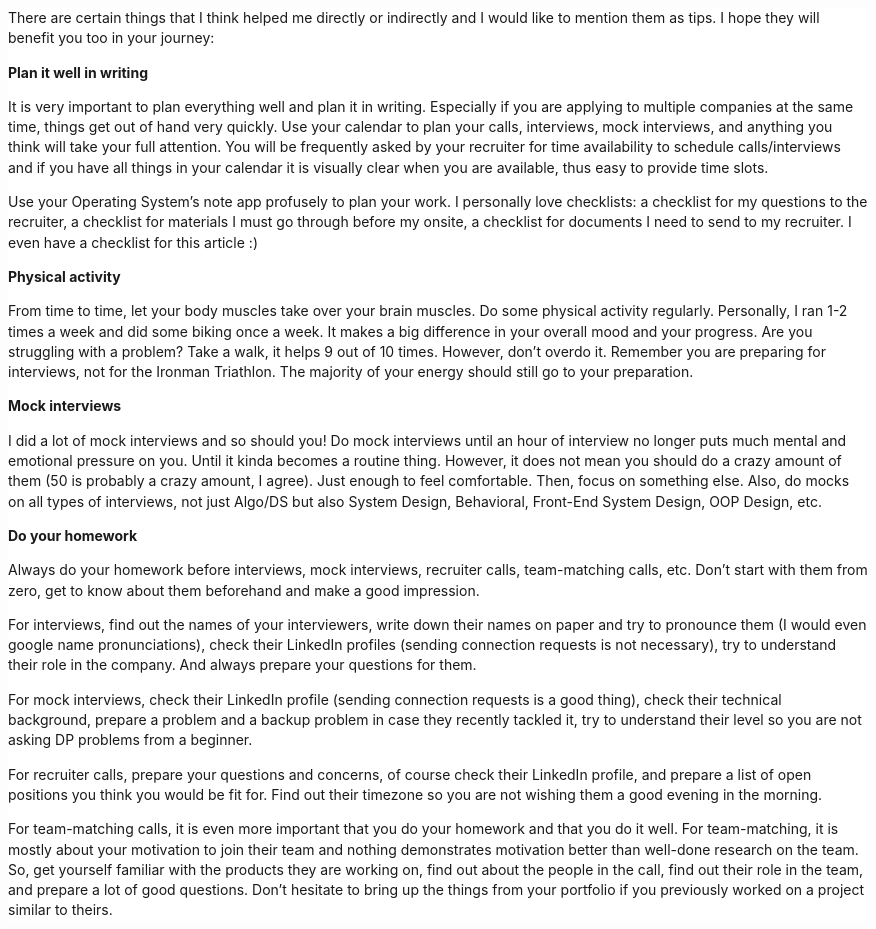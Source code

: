 There are certain things that I think helped me directly or indirectly and I would like to mention them as tips. I hope they will benefit you too in your journey:

**Plan it well in writing**

It is very important to plan everything well and plan it in writing. Especially if you are applying to multiple companies at the same time, things get out of hand very quickly. Use your calendar to plan your calls, interviews, mock interviews, and anything you think will take your full attention. You will be frequently asked by your recruiter for time availability to schedule calls/interviews and if you have all things in your calendar it is visually clear when you are available, thus easy to provide time slots.

Use your Operating System’s note app profusely to plan your work. I personally love checklists: a checklist for my questions to the recruiter, a checklist for materials I must go through before my onsite, a checklist for documents I need to send to my recruiter. I even have a checklist for this article :)

**Physical activity**

From time to time, let your body muscles take over your brain muscles. Do some physical activity regularly. Personally, I ran 1-2 times a week and did some biking once a week. It makes a big difference in your overall mood and your progress. Are you struggling with a problem? Take a walk, it helps 9 out of 10 times. However, don’t overdo it. Remember you are preparing for interviews, not for the Ironman Triathlon. The majority of your energy should still go to your preparation.

**Mock interviews**

I did a lot of mock interviews and so should you! Do mock interviews until an hour of interview no longer puts much mental and emotional pressure on you. Until it kinda becomes a routine thing. However, it does not mean you should do a crazy amount of them (50 is probably a crazy amount, I agree). Just enough to feel comfortable. Then, focus on something else. Also, do mocks on all types of interviews, not just Algo/DS but also System Design, Behavioral, Front-End System Design, OOP Design, etc.

**Do your homework**

Always do your homework before interviews, mock interviews, recruiter calls, team-matching calls, etc. Don’t start with them from zero, get to know about them beforehand and make a good impression.

For interviews, find out the names of your interviewers, write down their names on paper and try to pronounce them (I would even google name pronunciations), check their LinkedIn profiles (sending connection requests is not necessary), try to understand their role in the company. And always prepare your questions for them.

For mock interviews, check their LinkedIn profile (sending connection requests is a good thing), check their technical background, prepare a problem and a backup problem in case they recently tackled it, try to understand their level so you are not asking DP problems from a beginner.

For recruiter calls, prepare your questions and concerns, of course check their LinkedIn profile, and prepare a list of open positions you think you would be fit for. Find out their timezone so you are not wishing them a good evening in the morning.

For team-matching calls, it is even more important that you do your homework and that you do it well. For team-matching, it is mostly about your motivation to join their team and nothing demonstrates motivation better than well-done research on the team. So, get yourself familiar with the products they are working on, find out about the people in the call, find out their role in the team, and prepare a lot of good questions. Don’t hesitate to bring up the things from your portfolio if you previously worked on a project similar to theirs.
